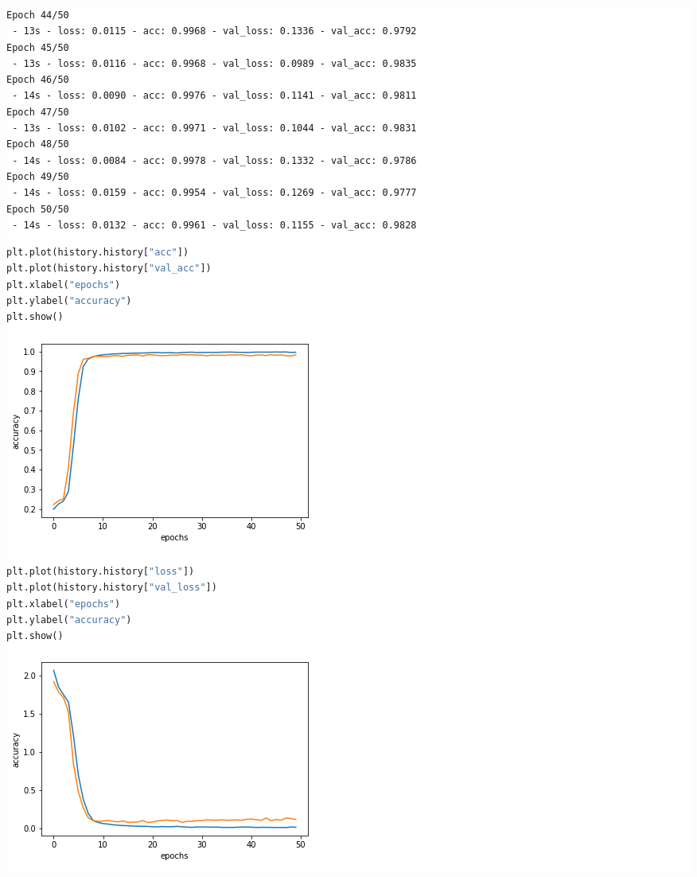     Epoch 44/50
     - 13s - loss: 0.0115 - acc: 0.9968 - val_loss: 0.1336 - val_acc: 0.9792
    Epoch 45/50
     - 13s - loss: 0.0116 - acc: 0.9968 - val_loss: 0.0989 - val_acc: 0.9835
    Epoch 46/50
     - 14s - loss: 0.0090 - acc: 0.9976 - val_loss: 0.1141 - val_acc: 0.9811
    Epoch 47/50
     - 13s - loss: 0.0102 - acc: 0.9971 - val_loss: 0.1044 - val_acc: 0.9831
    Epoch 48/50
     - 14s - loss: 0.0084 - acc: 0.9978 - val_loss: 0.1332 - val_acc: 0.9786
    Epoch 49/50
     - 14s - loss: 0.0159 - acc: 0.9954 - val_loss: 0.1269 - val_acc: 0.9777
    Epoch 50/50
     - 14s - loss: 0.0132 - acc: 0.9961 - val_loss: 0.1155 - val_acc: 0.9828



```python
plt.plot(history.history["acc"])
plt.plot(history.history["val_acc"])
plt.xlabel("epochs")
plt.ylabel("accuracy")
plt.show()
```


![png](output_7_0.png)



```python
plt.plot(history.history["loss"])
plt.plot(history.history["val_loss"])
plt.xlabel("epochs")
plt.ylabel("accuracy")
plt.show()
```


![png](output_8_0.png)
